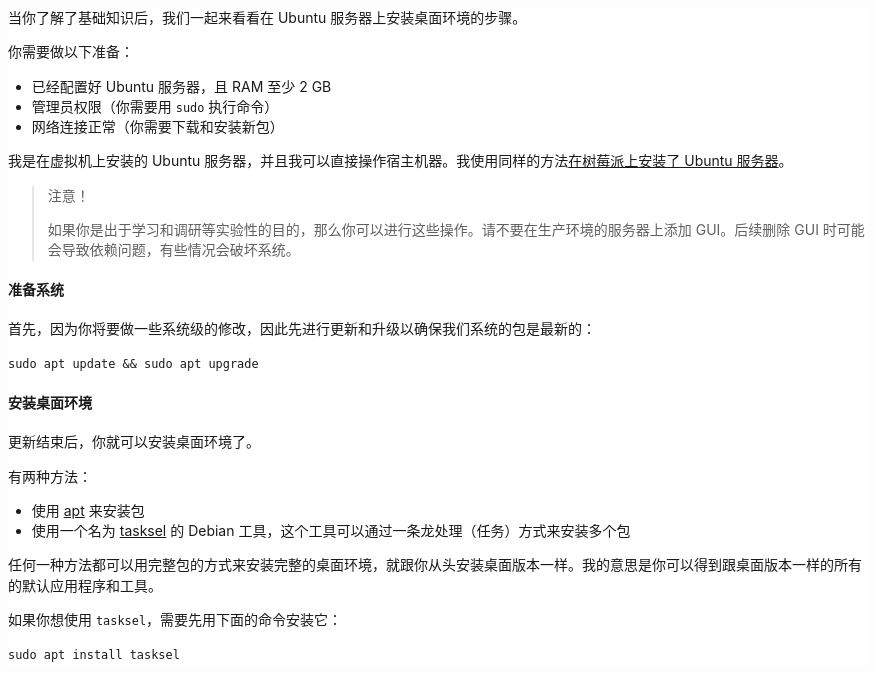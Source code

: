 
当你了解了基础知识后，我们一起来看看在 Ubuntu 服务器上安装桌面环境的步骤。


你需要做以下准备：


* 已经配置好 Ubuntu 服务器，且 RAM 至少 2 GB
* 管理员权限（你需要用 `sudo` 执行命令）
* 网络连接正常（你需要下载和安装新包）


我是在虚拟机上安装的 Ubuntu 服务器，并且我可以直接操作宿主机器。我使用同样的方法[在树莓派上安装了 Ubuntu 服务器](https://itsfoss.com/install-ubuntu-server-raspberry-pi/)。



> 
> 注意！
> 
> 
> 如果你是出于学习和调研等实验性的目的，那么你可以进行这些操作。请不要在生产环境的服务器上添加 GUI。后续删除 GUI 时可能会导致依赖问题，有些情况会破坏系统。
> 
> 
> 


#### 准备系统


首先，因为你将要做一些系统级的修改，因此先进行更新和升级以确保我们系统的包是最新的：



```
sudo apt update && sudo apt upgrade

```

#### 安装桌面环境


更新结束后，你就可以安装桌面环境了。


有两种方法：


* 使用 [apt](https://itsfoss.com/apt-command-guide/) 来安装包
* 使用一个名为 [tasksel](https://manpages.ubuntu.com/manpages/bionic/man8/tasksel.8.html) 的 Debian 工具，这个工具可以通过一条龙处理（任务）方式来安装多个包


任何一种方法都可以用完整包的方式来安装完整的桌面环境，就跟你从头安装桌面版本一样。我的意思是你可以得到跟桌面版本一样的所有的默认应用程序和工具。


如果你想使用 `tasksel`，需要先用下面的命令安装它：



```
sudo apt install tasksel

```
